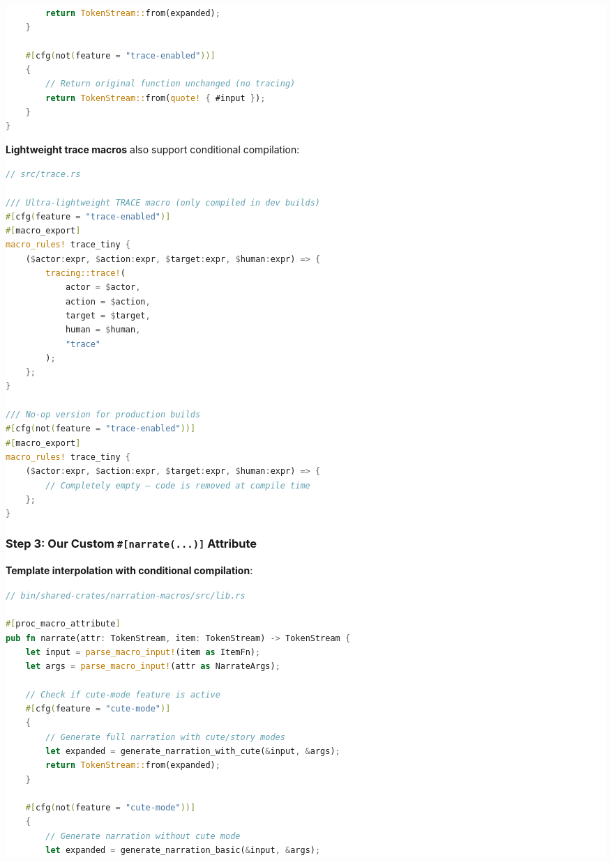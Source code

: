 ```rust
        return TokenStream::from(expanded);
    }
    
    #[cfg(not(feature = "trace-enabled"))]
    {
        // Return original function unchanged (no tracing)
        return TokenStream::from(quote! { #input });
    }
}
```

**Lightweight trace macros** also support conditional compilation:

```rust
// src/trace.rs

/// Ultra-lightweight TRACE macro (only compiled in dev builds)
#[cfg(feature = "trace-enabled")]
#[macro_export]
macro_rules! trace_tiny {
    ($actor:expr, $action:expr, $target:expr, $human:expr) => {
        tracing::trace!(
            actor = $actor,
            action = $action,
            target = $target,
            human = $human,
            "trace"
        );
    };
}

/// No-op version for production builds
#[cfg(not(feature = "trace-enabled"))]
#[macro_export]
macro_rules! trace_tiny {
    ($actor:expr, $action:expr, $target:expr, $human:expr) => {
        // Completely empty — code is removed at compile time
    };
}
```

### Step 3: Our Custom `#[narrate(...)]` Attribute

**Template interpolation with conditional compilation**:

```rust
// bin/shared-crates/narration-macros/src/lib.rs

#[proc_macro_attribute]
pub fn narrate(attr: TokenStream, item: TokenStream) -> TokenStream {
    let input = parse_macro_input!(item as ItemFn);
    let args = parse_macro_input!(attr as NarrateArgs);
    
    // Check if cute-mode feature is active
    #[cfg(feature = "cute-mode")]
    {
        // Generate full narration with cute/story modes
        let expanded = generate_narration_with_cute(&input, &args);
        return TokenStream::from(expanded);
    }
    
    #[cfg(not(feature = "cute-mode"))]
    {
        // Generate narration without cute mode
        let expanded = generate_narration_basic(&input, &args);
```